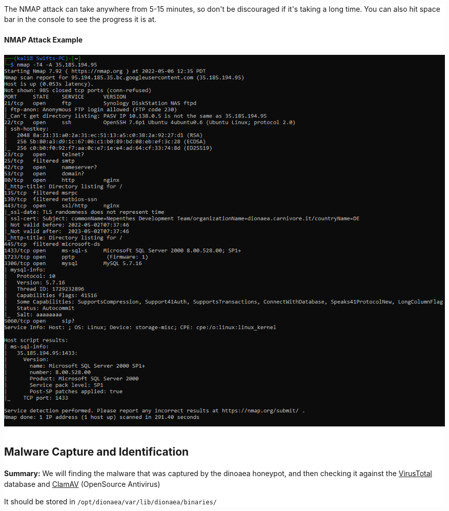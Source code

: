 The NMAP attack can take anywhere from 5-15 minutes, so don't be discouraged if it's taking a long time. 
You can also hit space bar in the console to see the progress it is at.

#### NMAP Attack Example

<img src="NMAP-test.png">

## Malware Capture and Identification

**Summary:** We will finding the malware that was captured by the dinoaea honeypot, 
and then checking it against the [VirusTotal](https://www.virustotal.com/gui/home/search) database and [ClamAV](https://www.clamav.net) (OpenSource Antivirus)

It should be stored in `/opt/dionaea/var/lib/dionaea/binaries/`
